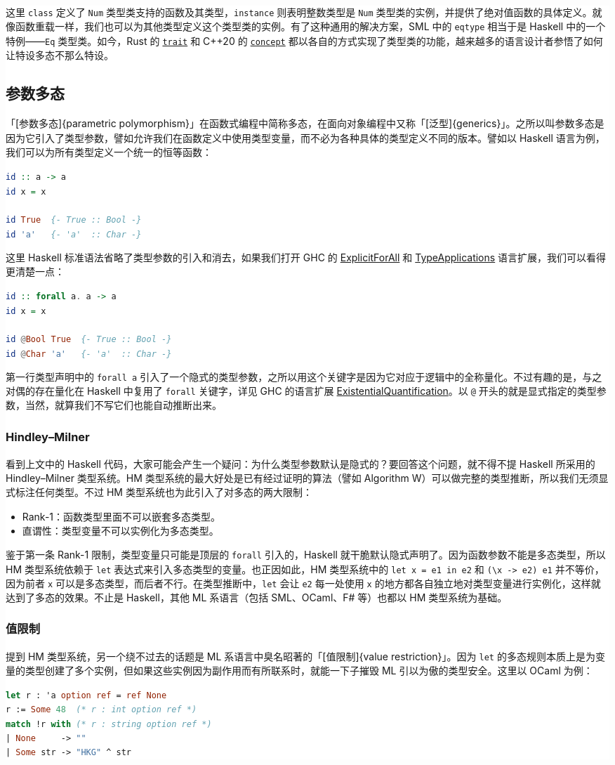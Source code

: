 这里 `class` 定义了 `Num` 类型类支持的函数及其类型，`instance` 则表明整数类型是 `Num` 类型类的实例，并提供了绝对值函数的具体定义。就像函数重载一样，我们也可以为其他类型定义这个类型类的实例。有了这种通用的解决方案，SML 中的 `eqtype` 相当于是 Haskell 中的一个特例——`Eq` 类型类。如今，Rust 的 [`trait`](https://doc.rust-lang.org/book/ch10-02-traits.html) 和 C++20 的 [`concept`](https://en.cppreference.com/w/cpp/language/constraints) 都以各自的方式实现了类型类的功能，越来越多的语言设计者参悟了如何让特设多态不那么特设。

## 参数多态

「[参数多态]{parametric polymorphism}」在函数式编程中简称多态，在面向对象编程中又称「[泛型]{generics}」。之所以叫参数多态是因为它引入了类型参数，譬如允许我们在函数定义中使用类型变量，而不必为各种具体的类型定义不同的版本。譬如以 Haskell 语言为例，我们可以为所有类型定义一个统一的恒等函数：

```haskell
id :: a -> a
id x = x

id True  {- True :: Bool -}
id 'a'   {- 'a'  :: Char -}
```

这里 Haskell 标准语法省略了类型参数的引入和消去，如果我们打开 GHC 的 [ExplicitForAll](https://downloads.haskell.org/~ghc/latest/docs/html/users_guide/exts/explicit_forall.html) 和 [TypeApplications](https://downloads.haskell.org/~ghc/latest/docs/html/users_guide/exts/type_applications.html) 语言扩展，我们可以看得更清楚一点：

```haskell
id :: forall a. a -> a
id x = x

id @Bool True  {- True :: Bool -}
id @Char 'a'   {- 'a'  :: Char -}
```

第一行类型声明中的 `forall a` 引入了一个隐式的类型参数，之所以用这个关键字是因为它对应于逻辑中的全称量化。不过有趣的是，与之对偶的存在量化在 Haskell 中复用了 `forall` 关键字，详见 GHC 的语言扩展 [ExistentialQuantification](https://downloads.haskell.org/~ghc/latest/docs/html/users_guide/exts/existential_quantification.html)。以 `@` 开头的就是显式指定的类型参数，当然，就算我们不写它们也能自动推断出来。

### Hindley–Milner

看到上文中的 Haskell 代码，大家可能会产生一个疑问：为什么类型参数默认是隐式的？要回答这个问题，就不得不提 Haskell 所采用的 Hindley–Milner 类型系统。HM 类型系统的最大好处是已有经过证明的算法（譬如 Algorithm W）可以做完整的类型推断，所以我们无须显式标注任何类型。不过 HM 类型系统也为此引入了对多态的两大限制：

- Rank-1：函数类型里面不可以嵌套多态类型。
- 直谓性：类型变量不可以实例化为多态类型。

鉴于第一条 Rank-1 限制，类型变量只可能是顶层的 `forall` 引入的，Haskell 就干脆默认隐式声明了。因为函数参数不能是多态类型，所以 HM 类型系统依赖于 `let` 表达式来引入多态类型的变量。也正因如此，HM 类型系统中的 `let x = e1 in e2` 和 `(\x -> e2) e1` 并不等价，因为前者 `x` 可以是多态类型，而后者不行。在类型推断中，`let` 会让 `e2` 每一处使用 `x` 的地方都各自独立地对类型变量进行实例化，这样就达到了多态的效果。不止是 Haskell，其他 ML 系语言（包括 SML、OCaml、F# 等）也都以 HM 类型系统为基础。

### 值限制

提到 HM 类型系统，另一个绕不过去的话题是 ML 系语言中臭名昭著的「[值限制]{value restriction}」。因为 `let` 的多态规则本质上是为变量的类型创建了多个实例，但如果这些实例因为副作用而有所联系时，就能一下子摧毁 ML 引以为傲的类型安全。这里以 OCaml 为例：

```ocaml
let r : 'a option ref = ref None
r := Some 48  (* r : int option ref *)
match !r with (* r : string option ref *)
| None     -> ""
| Some str -> "HKG" ^ str
```
